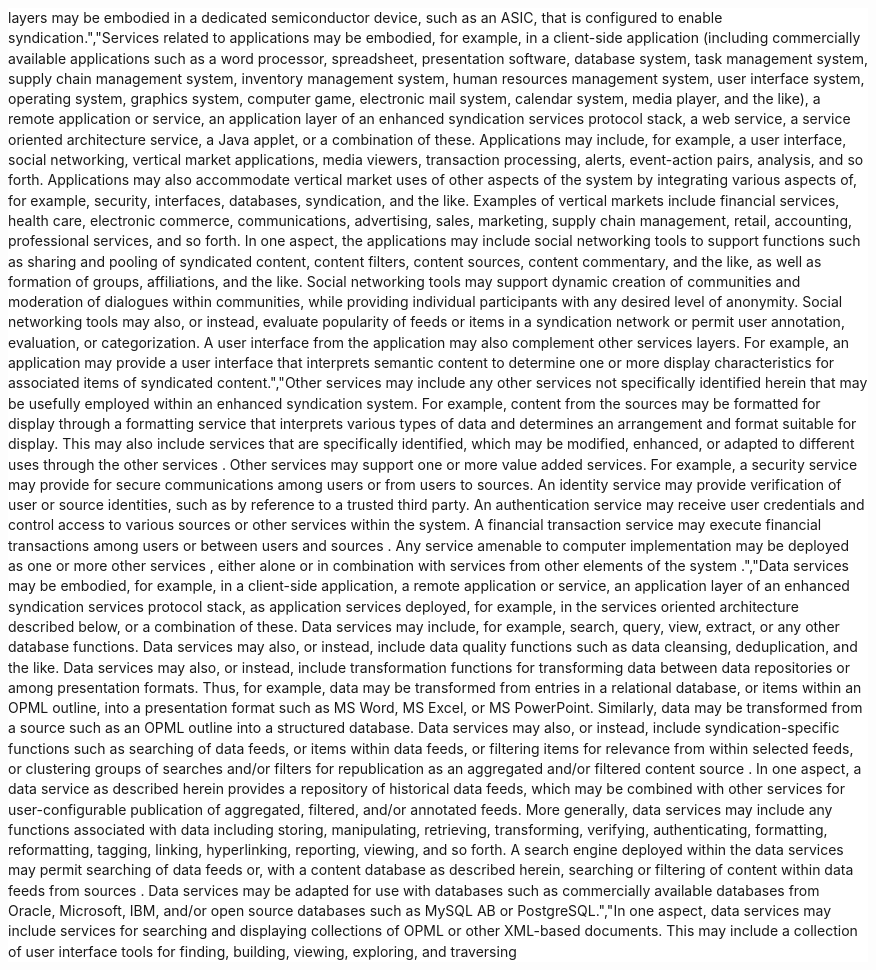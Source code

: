 layers may be embodied in a dedicated semiconductor device, such as an ASIC, that is configured to enable syndication.","Services related to applications  may be embodied, for example, in a client-side application (including commercially available applications such as a word processor, spreadsheet, presentation software, database system, task management system, supply chain management system, inventory management system, human resources management system, user interface system, operating system, graphics system, computer game, electronic mail system, calendar system, media player, and the like), a remote application or service, an application layer of an enhanced syndication services protocol stack, a web service, a service oriented architecture service, a Java applet, or a combination of these. Applications  may include, for example, a user interface, social networking, vertical market applications, media viewers, transaction processing, alerts, event-action pairs, analysis, and so forth. Applications  may also accommodate vertical market uses of other aspects of the system  by integrating various aspects of, for example, security, interfaces, databases, syndication, and the like. Examples of vertical markets include financial services, health care, electronic commerce, communications, advertising, sales, marketing, supply chain management, retail, accounting, professional services, and so forth. In one aspect, the applications  may include social networking tools to support functions such as sharing and pooling of syndicated content, content filters, content sources, content commentary, and the like, as well as formation of groups, affiliations, and the like. Social networking tools may support dynamic creation of communities and moderation of dialogues within communities, while providing individual participants with any desired level of anonymity. Social networking tools may also, or instead, evaluate popularity of feeds or items in a syndication network or permit user annotation, evaluation, or categorization. A user interface from the application may also complement other services layers. For example, an application may provide a user interface that interprets semantic content to determine one or more display characteristics for associated items of syndicated content.","Other services  may include any other services not specifically identified herein that may be usefully employed within an enhanced syndication system. For example, content from the sources  may be formatted for display through a formatting service that interprets various types of data and determines an arrangement and format suitable for display. This may also include services that are specifically identified, which may be modified, enhanced, or adapted to different uses through the other services . Other services  may support one or more value added services. For example, a security service may provide for secure communications among users or from users to sources. An identity service may provide verification of user or source identities, such as by reference to a trusted third party. An authentication service may receive user credentials and control access to various sources  or other services  within the system. A financial transaction service may execute financial transactions among users  or between users  and sources . Any service amenable to computer implementation may be deployed as one or more other services , either alone or in combination with services from other elements of the system .","Data services  may be embodied, for example, in a client-side application, a remote application or service, an application layer of an enhanced syndication services protocol stack, as application services deployed, for example, in the services oriented architecture described below, or a combination of these. Data services  may include, for example, search, query, view, extract, or any other database functions. Data services  may also, or instead, include data quality functions such as data cleansing, deduplication, and the like. Data services  may also, or instead, include transformation functions for transforming data between data repositories or among presentation formats. Thus, for example, data may be transformed from entries in a relational database, or items within an OPML outline, into a presentation format such as MS Word, MS Excel, or MS PowerPoint. Similarly, data may be transformed from a source such as an OPML outline into a structured database. Data services  may also, or instead, include syndication-specific functions such as searching of data feeds, or items within data feeds, or filtering items for relevance from within selected feeds, or clustering groups of searches and\/or filters for republication as an aggregated and\/or filtered content source . In one aspect, a data service  as described herein provides a repository of historical data feeds, which may be combined with other services for user-configurable publication of aggregated, filtered, and\/or annotated feeds. More generally, data services  may include any functions associated with data including storing, manipulating, retrieving, transforming, verifying, authenticating, formatting, reformatting, tagging, linking, hyperlinking, reporting, viewing, and so forth. A search engine deployed within the data services  may permit searching of data feeds or, with a content database as described herein, searching or filtering of content within data feeds from sources . Data services  may be adapted for use with databases such as commercially available databases from Oracle, Microsoft, IBM, and\/or open source databases such as MySQL AB or PostgreSQL.","In one aspect, data services  may include services for searching and displaying collections of OPML or other XML-based documents. This may include a collection of user interface tools for finding, building, viewing, exploring, and traversing